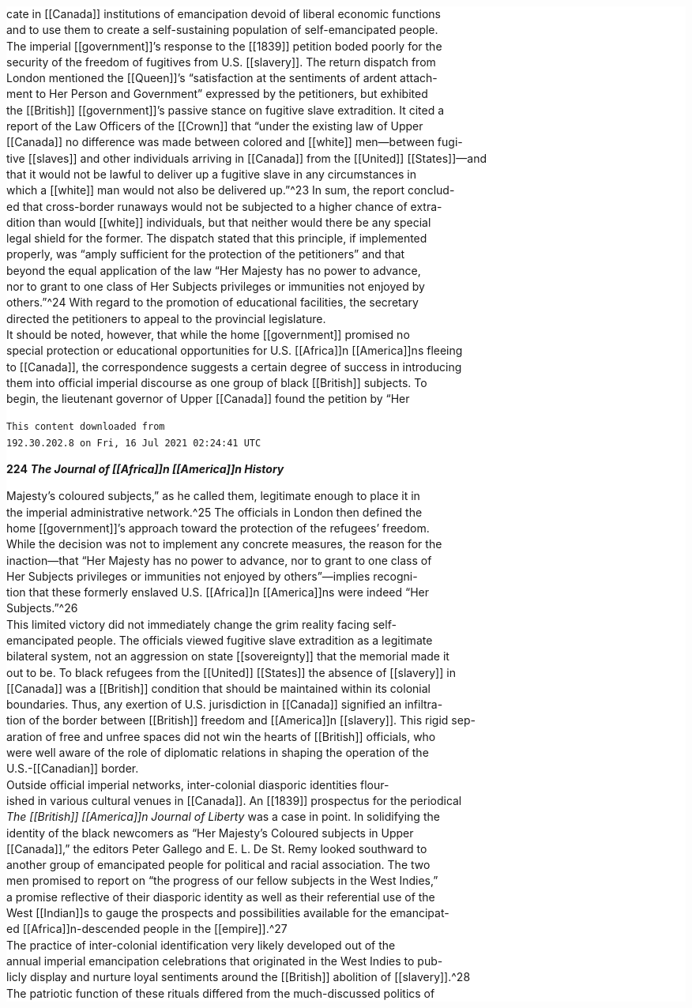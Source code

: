 cate in [[Canada]] institutions of emancipation devoid of liberal economic functions  
and to use them to create a self-sustaining population of self-emancipated people.  
The imperial [[government]]’s response to the [[1839]] petition boded poorly for the  
security of the freedom of fugitives from U.S. [[slavery]]. The return dispatch from  
London mentioned the [[Queen]]’s “satisfaction at the sentiments of ardent attach-  
ment to Her Person and Government” expressed by the petitioners, but exhibited  
the [[British]] [[government]]’s passive stance on fugitive slave extradition. It cited a  
report of the Law Officers of the [[Crown]] that “under the existing law of Upper  
[[Canada]] no difference was made between colored and [[white]] men—between fugi-  
tive [[slaves]] and other individuals arriving in [[Canada]] from the [[United]] [[States]]—and  
that it would not be lawful to deliver up a fugitive slave in any circumstances in  
which a [[white]] man would not also be delivered up.”^23 In sum, the report conclud-  
ed that cross-border runaways would not be subjected to a higher chance of extra-  
dition than would [[white]] individuals, but that neither would there be any special  
legal shield for the former. The dispatch stated that this principle, if implemented  
properly, was “amply sufficient for the protection of the petitioners” and that  
beyond the equal application of the law “Her Majesty has no power to advance,  
nor to grant to one class of Her Subjects privileges or immunities not enjoyed by  
others.”^24 With regard to the promotion of educational facilities, the secretary  
directed the petitioners to appeal to the provincial legislature.  
It should be noted, however, that while the home [[government]] promised no  
special protection or educational opportunities for U.S. [[Africa]]n [[America]]ns fleeing  
to [[Canada]], the correspondence suggests a certain degree of success in introducing  
them into official imperial discourse as one group of black [[British]] subjects. To  
begin, the lieutenant governor of Upper [[Canada]] found the petition by “Her

```
This content downloaded from
192.30.202.8 on Fri, 16 Jul 2021 02:24:41 UTC
```

**224** **_The Journal of [[Africa]]n [[America]]n History_**

Majesty’s coloured subjects,” as he called them, legitimate enough to place it in  
the imperial administrative network.^25 The officials in London then defined the  
home [[government]]’s approach toward the protection of the refugees’ freedom.  
While the decision was not to implement any concrete measures, the reason for the  
inaction—that “Her Majesty has no power to advance, nor to grant to one class of  
Her Subjects privileges or immunities not enjoyed by others”—implies recogni-  
tion that these formerly enslaved U.S. [[Africa]]n [[America]]ns were indeed “Her  
Subjects.”^26  
This limited victory did not immediately change the grim reality facing self-  
emancipated people. The officials viewed fugitive slave extradition as a legitimate  
bilateral system, not an aggression on state [[sovereignty]] that the memorial made it  
out to be. To black refugees from the [[United]] [[States]] the absence of [[slavery]] in  
[[Canada]] was a [[British]] condition that should be maintained within its colonial  
boundaries. Thus, any exertion of U.S. jurisdiction in [[Canada]] signified an infiltra-  
tion of the border between [[British]] freedom and [[America]]n [[slavery]]. This rigid sep-  
aration of free and unfree spaces did not win the hearts of [[British]] officials, who  
were well aware of the role of diplomatic relations in shaping the operation of the  
U.S.-[[Canadian]] border.  
Outside official imperial networks, inter-colonial diasporic identities flour-  
ished in various cultural venues in [[Canada]]. An [[1839]] prospectus for the periodical  
_The [[British]] [[America]]n Journal of Liberty_ was a case in point. In solidifying the  
identity of the black newcomers as “Her Majesty’s Coloured subjects in Upper  
[[Canada]],” the editors Peter Gallego and E. L. De St. Remy looked southward to  
another group of emancipated people for political and racial association. The two  
men promised to report on “the progress of our fellow subjects in the West Indies,”  
a promise reflective of their diasporic identity as well as their referential use of the  
West [[Indian]]s to gauge the prospects and possibilities available for the emancipat-  
ed [[Africa]]n-descended people in the [[empire]].^27  
The practice of inter-colonial identification very likely developed out of the  
annual imperial emancipation celebrations that originated in the West Indies to pub-  
licly display and nurture loyal sentiments around the [[British]] abolition of [[slavery]].^28  
The patriotic function of these rituals differed from the much-discussed politics of  